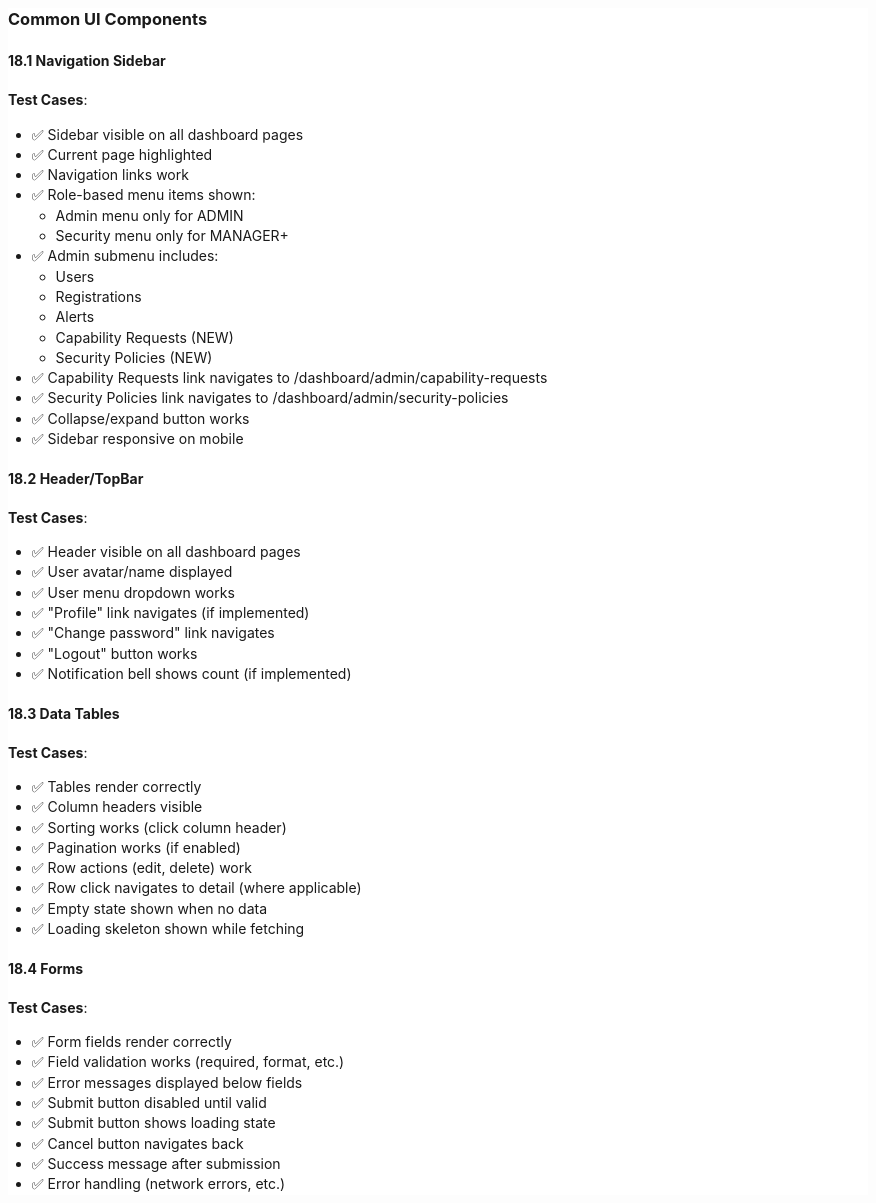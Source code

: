### Common UI Components

#### 18.1 Navigation Sidebar
**Test Cases**:
- ✅ Sidebar visible on all dashboard pages
- ✅ Current page highlighted
- ✅ Navigation links work
- ✅ Role-based menu items shown:
  - Admin menu only for ADMIN
  - Security menu only for MANAGER+
- ✅ Admin submenu includes:
  - Users
  - Registrations
  - Alerts
  - Capability Requests (NEW)
  - Security Policies (NEW)
- ✅ Capability Requests link navigates to /dashboard/admin/capability-requests
- ✅ Security Policies link navigates to /dashboard/admin/security-policies
- ✅ Collapse/expand button works
- ✅ Sidebar responsive on mobile

#### 18.2 Header/TopBar
**Test Cases**:
- ✅ Header visible on all dashboard pages
- ✅ User avatar/name displayed
- ✅ User menu dropdown works
- ✅ "Profile" link navigates (if implemented)
- ✅ "Change password" link navigates
- ✅ "Logout" button works
- ✅ Notification bell shows count (if implemented)

#### 18.3 Data Tables
**Test Cases**:
- ✅ Tables render correctly
- ✅ Column headers visible
- ✅ Sorting works (click column header)
- ✅ Pagination works (if enabled)
- ✅ Row actions (edit, delete) work
- ✅ Row click navigates to detail (where applicable)
- ✅ Empty state shown when no data
- ✅ Loading skeleton shown while fetching

#### 18.4 Forms
**Test Cases**:
- ✅ Form fields render correctly
- ✅ Field validation works (required, format, etc.)
- ✅ Error messages displayed below fields
- ✅ Submit button disabled until valid
- ✅ Submit button shows loading state
- ✅ Cancel button navigates back
- ✅ Success message after submission
- ✅ Error handling (network errors, etc.)
